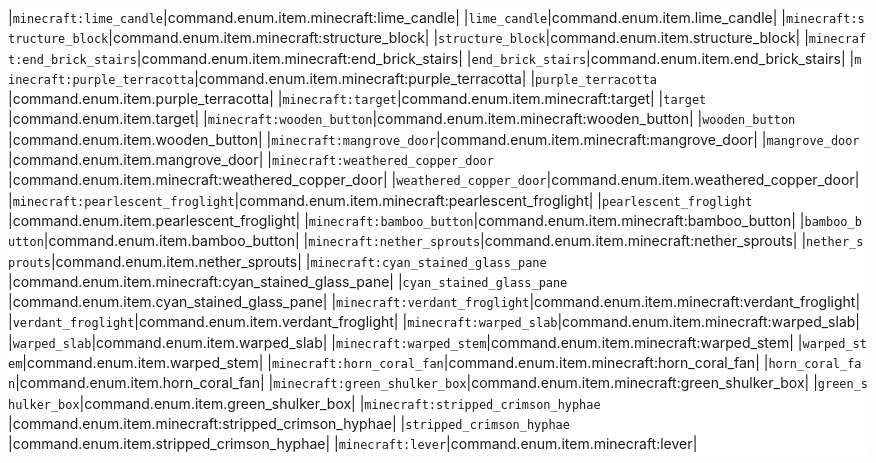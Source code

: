   |`minecraft:lime_candle`|command.enum.item.minecraft:lime_candle|
  |`lime_candle`|command.enum.item.lime_candle|
  |`minecraft:structure_block`|command.enum.item.minecraft:structure_block|
  |`structure_block`|command.enum.item.structure_block|
  |`minecraft:end_brick_stairs`|command.enum.item.minecraft:end_brick_stairs|
  |`end_brick_stairs`|command.enum.item.end_brick_stairs|
  |`minecraft:purple_terracotta`|command.enum.item.minecraft:purple_terracotta|
  |`purple_terracotta`|command.enum.item.purple_terracotta|
  |`minecraft:target`|command.enum.item.minecraft:target|
  |`target`|command.enum.item.target|
  |`minecraft:wooden_button`|command.enum.item.minecraft:wooden_button|
  |`wooden_button`|command.enum.item.wooden_button|
  |`minecraft:mangrove_door`|command.enum.item.minecraft:mangrove_door|
  |`mangrove_door`|command.enum.item.mangrove_door|
  |`minecraft:weathered_copper_door`|command.enum.item.minecraft:weathered_copper_door|
  |`weathered_copper_door`|command.enum.item.weathered_copper_door|
  |`minecraft:pearlescent_froglight`|command.enum.item.minecraft:pearlescent_froglight|
  |`pearlescent_froglight`|command.enum.item.pearlescent_froglight|
  |`minecraft:bamboo_button`|command.enum.item.minecraft:bamboo_button|
  |`bamboo_button`|command.enum.item.bamboo_button|
  |`minecraft:nether_sprouts`|command.enum.item.minecraft:nether_sprouts|
  |`nether_sprouts`|command.enum.item.nether_sprouts|
  |`minecraft:cyan_stained_glass_pane`|command.enum.item.minecraft:cyan_stained_glass_pane|
  |`cyan_stained_glass_pane`|command.enum.item.cyan_stained_glass_pane|
  |`minecraft:verdant_froglight`|command.enum.item.minecraft:verdant_froglight|
  |`verdant_froglight`|command.enum.item.verdant_froglight|
  |`minecraft:warped_slab`|command.enum.item.minecraft:warped_slab|
  |`warped_slab`|command.enum.item.warped_slab|
  |`minecraft:warped_stem`|command.enum.item.minecraft:warped_stem|
  |`warped_stem`|command.enum.item.warped_stem|
  |`minecraft:horn_coral_fan`|command.enum.item.minecraft:horn_coral_fan|
  |`horn_coral_fan`|command.enum.item.horn_coral_fan|
  |`minecraft:green_shulker_box`|command.enum.item.minecraft:green_shulker_box|
  |`green_shulker_box`|command.enum.item.green_shulker_box|
  |`minecraft:stripped_crimson_hyphae`|command.enum.item.minecraft:stripped_crimson_hyphae|
  |`stripped_crimson_hyphae`|command.enum.item.stripped_crimson_hyphae|
  |`minecraft:lever`|command.enum.item.minecraft:lever|